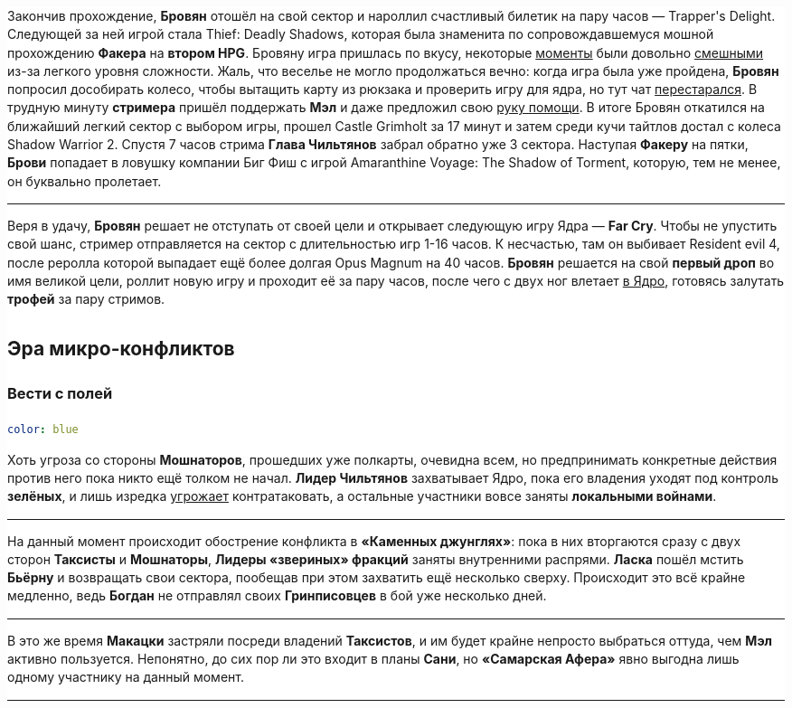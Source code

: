 
Закончив прохождение, **Бровян** отошёл на свой сектор и нароллил счастливый билетик на пару часов — Trapper's Delight. Следующей за ней игрой стала Thief: Deadly Shadows, которая была знаменита по сопровождавшемуся мошной прохождению **Факера** на **втором HPG**. Бровяну игра пришлась по вкусу, некоторые [моменты](https://www.twitch.tv/browjey/clip/SecretiveDepressedStorkUWot-SUh5PbCJ-SghXlc6?filter=clips&range=24hr&sort=time) были довольно [смешными](https://www.twitch.tv/browjey/clip/BigAlluringHamburgerFeelsBadMan-cbCJgVMEk4aPi2rN?filter=clips&range=24hr&sort=time) из-за легкого уровня сложности. Жаль, что веселье не могло продолжаться вечно: когда игра была уже пройдена, **Бровян** попросил дособирать колесо, чтобы вытащить карту из рюкзака и проверить игру для ядра, но тут чат [перестарался](https://clips.twitch.tv/NurturingClumsyLapwingMau5-AVongUiVPdAWJUqM). В трудную минуту **стримера** пришёл поддержать **Мэл** и даже предложил свою [руку помощи](https://clips.twitch.tv/DifferentNurturingPuffinAliens-hQE78xsCOmPyRUe_). В итоге Бровян откатился на ближайший легкий сектор с выбором игры, прошел Castle Grimholt за 17 минут и затем среди кучи тайтлов достал с колеса Shadow Warrior 2. Спустя 7 часов стрима **Глава Чильтянов** забрал обратно уже 3 сектора. Наступая **Факеру** на пятки, **Брови** попадает в ловушку компании Биг Фиш с игрой Amaranthine Voyage: The Shadow of Torment, которую, тем не менее, он буквально пролетает.

---

Веря в удачу, **Бровян** решает не отступать от своей цели и открывает следующую игру Ядра — **Far Cry**. Чтобы не упустить свой шанс, стример отправляется на сектор с длительностью игр 1-16 часов. К несчастью, там он выбивает Resident evil 4, после реролла которой выпадает ещё более долгая Opus Magnum на 40 часов. **Бровян** решается на свой **первый дроп** во имя великой цели, роллит новую игру и проходит её за пару часов, после чего с двух ног влетает [в Ядро](https://clips.twitch.tv/AlertPunchyHyenaWTRuck-Xk4SVkvNBx1g2Yqc), готовясь залутать **трофей** за пару стримов.

## Эра микро-конфликтов

### Вести с полей

```yaml
color: blue
```

Хоть угроза со стороны **Мошнаторов**, прошедших уже полкарты, очевидна всем, но предпринимать конкретные действия против него пока никто ещё толком не начал. **Лидер Чильтянов** захватывает Ядро, пока его владения уходят под контроль **зелёных**, и лишь изредка [угрожает](https://clips.twitch.tv/ShortStrongCheesecakeRalpherZ-vu9ZxJD_47Tk7eJa) контратаковать, а остальные участники вовсе заняты **локальными войнами**.

---

На данный момент происходит обострение конфликта в **«Каменных джунглях»**: пока в них вторгаются сразу с двух сторон **Таксисты** и **Мошнаторы**, **Лидеры «звериных» фракций** заняты внутренними распрями. **Ласка** пошёл мстить **Бьёрну** и возвращать свои сектора, пообещав при этом захватить ещё несколько сверху. Происходит это всё крайне медленно, ведь **Богдан** не отправлял своих **Гринписовцев** в бой уже несколько дней.

---

В это же время **Макацки** застряли посреди владений **Таксистов**, и им будет крайне непросто выбраться оттуда, чем **Мэл** активно пользуется. Непонятно, до сих пор ли это входит в планы **Сани**, но **«Самарская Афера»** явно выгодна лишь одному участнику на данный момент.

---